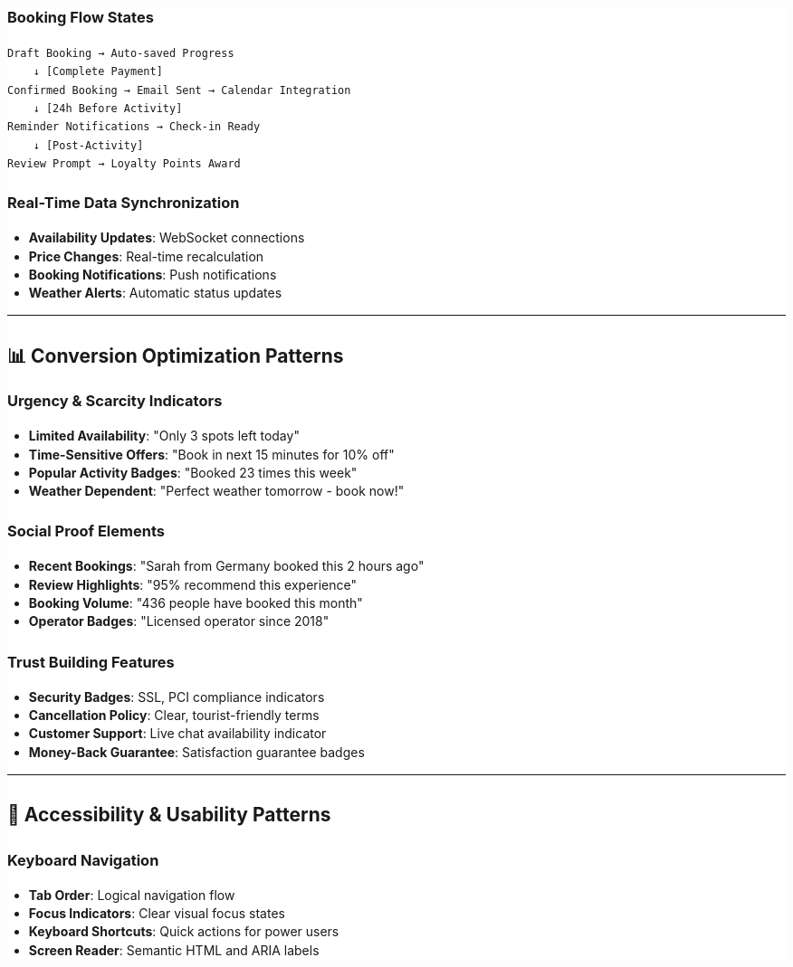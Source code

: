 ### **Booking Flow States**
```
Draft Booking → Auto-saved Progress
    ↓ [Complete Payment]
Confirmed Booking → Email Sent → Calendar Integration
    ↓ [24h Before Activity]
Reminder Notifications → Check-in Ready
    ↓ [Post-Activity]
Review Prompt → Loyalty Points Award
```

### **Real-Time Data Synchronization**
- **Availability Updates**: WebSocket connections
- **Price Changes**: Real-time recalculation
- **Booking Notifications**: Push notifications
- **Weather Alerts**: Automatic status updates

---

## 📊 **Conversion Optimization Patterns**

### **Urgency & Scarcity Indicators**
- **Limited Availability**: "Only 3 spots left today"
- **Time-Sensitive Offers**: "Book in next 15 minutes for 10% off"
- **Popular Activity Badges**: "Booked 23 times this week"
- **Weather Dependent**: "Perfect weather tomorrow - book now!"

### **Social Proof Elements**
- **Recent Bookings**: "Sarah from Germany booked this 2 hours ago"
- **Review Highlights**: "95% recommend this experience"
- **Booking Volume**: "436 people have booked this month"
- **Operator Badges**: "Licensed operator since 2018"

### **Trust Building Features**
- **Security Badges**: SSL, PCI compliance indicators
- **Cancellation Policy**: Clear, tourist-friendly terms
- **Customer Support**: Live chat availability indicator
- **Money-Back Guarantee**: Satisfaction guarantee badges

---

## 🎯 **Accessibility & Usability Patterns**

### **Keyboard Navigation**
- **Tab Order**: Logical navigation flow
- **Focus Indicators**: Clear visual focus states
- **Keyboard Shortcuts**: Quick actions for power users
- **Screen Reader**: Semantic HTML and ARIA labels
